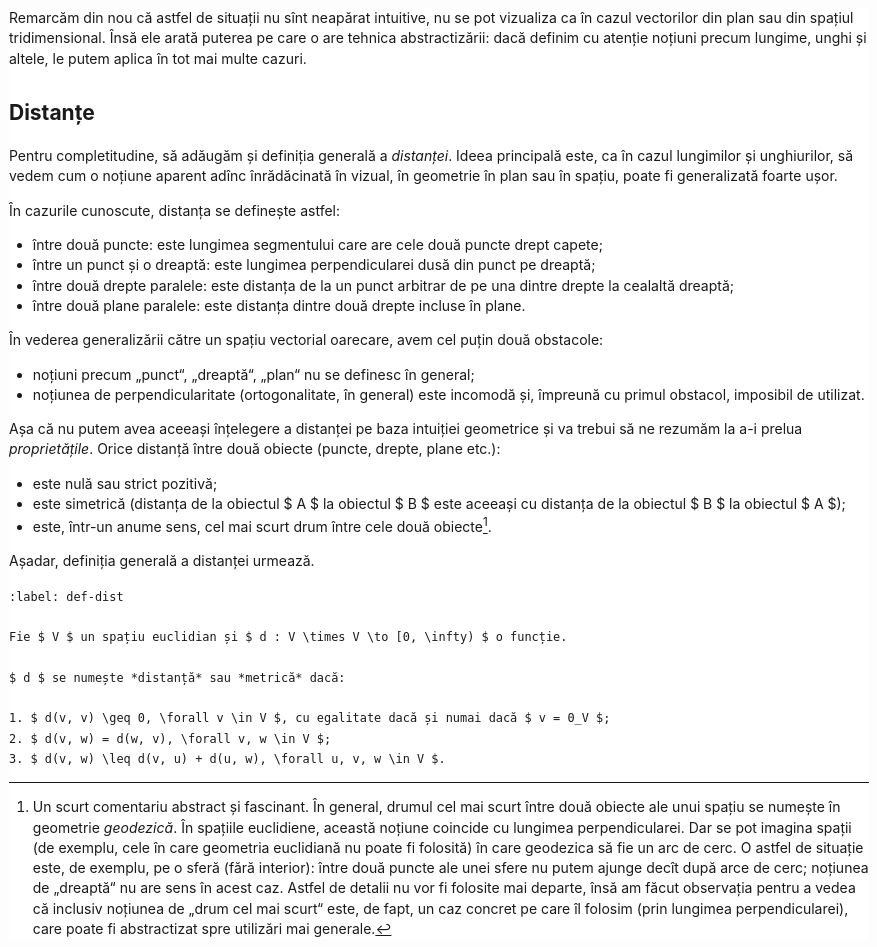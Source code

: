 Remarcăm din nou că astfel de situații nu sînt neapărat intuitive, nu se pot vizualiza
ca în cazul vectorilor din plan sau din spațiul tridimensional. Însă ele arată
puterea pe care o are tehnica abstractizării: dacă definim cu atenție noțiuni
precum lungime, unghi și altele, le putem aplica în tot mai multe cazuri.

## Distanțe
Pentru completitudine, să adăugăm și definiția generală a *distanței*. Ideea principală
este, ca în cazul lungimilor și unghiurilor, să vedem cum o noțiune aparent adînc
înrădăcinată în vizual, în geometrie în plan sau în spațiu, poate fi generalizată
foarte ușor.

În cazurile cunoscute, distanța se definește astfel:
- între două puncte: este lungimea segmentului care are cele două puncte drept capete;
- între un punct și o dreaptă: este lungimea perpendicularei dusă din punct pe dreaptă;
- între două drepte paralele: este distanța de la un punct arbitrar de pe una dintre drepte la cealaltă dreaptă;
- între două plane paralele: este distanța dintre două drepte incluse în plane.

În vederea generalizării către un spațiu vectorial oarecare, avem cel puțin două obstacole:
- noțiuni precum „punct“, „dreaptă“, „plan“ nu se definesc în general;
- noțiunea de perpendicularitate (ortogonalitate, în general) este incomodă și, împreună cu
primul obstacol, imposibil de utilizat.

Așa că nu putem avea aceeași înțelegere a distanței pe baza intuiției geometrice
și va trebui să ne rezumăm la a-i prelua *proprietățile*. Orice distanță între două obiecte 
(puncte, drepte, plane etc.):
- este nulă sau strict pozitivă;
- este simetrică (distanța de la obiectul $ A $ la obiectul $ B $ este aceeași cu distanța
de la obiectul $ B $ la obiectul $ A $);
- este, într-un anume sens, cel mai scurt drum între cele două obiecte[^geodezica].

[^geodezica]: Un scurt comentariu abstract și fascinant. În general, drumul cel mai scurt
între două obiecte ale unui spațiu se numește în geometrie *geodezică*. În spațiile euclidiene,
această noțiune coincide cu lungimea perpendicularei. Dar se pot imagina spații (de exemplu,
cele în care geometria euclidiană nu poate fi folosită) în care geodezica să fie un arc de cerc.
O astfel de situație este, de exemplu, pe o sferă (fără interior): între două puncte ale unei
sfere nu putem ajunge decît după arce de cerc; noțiunea de „dreaptă“ nu are sens în acest caz.
Astfel de detalii nu vor fi folosite mai departe, însă am făcut observația pentru a vedea
că inclusiv noțiunea de „drum cel mai scurt“ este, de fapt, un caz concret pe care îl folosim
(prin lungimea perpendicularei), care poate fi abstractizat spre utilizări mai generale.

Așadar, definiția generală a distanței urmează.

```{prf:definition}
:label: def-dist

Fie $ V $ un spațiu euclidian și $ d : V \times V \to [0, \infty) $ o funcție.

$ d $ se numește *distanță* sau *metrică* dacă:

1. $ d(v, v) \geq 0, \forall v \in V $, cu egalitate dacă și numai dacă $ v = 0_V $;
2. $ d(v, w) = d(w, v), \forall v, w \in V $;
3. $ d(v, w) \leq d(v, u) + d(u, w), \forall u, v, w \in V $.
```


[^v-perp]: Formal, *dreptele suport* ale vectorilor sînt perpendiculare, dar putem
[^cos]: În principiu, trebuie demonstrat că definiția este corectă, adică faptul
[^sin-cpx]: Ca fapt divers, dincolo de scopurile acestui curs, mai adăugăm
[^sp-top]: Contextul general în care se pot defini distanțele (metricile) este acela